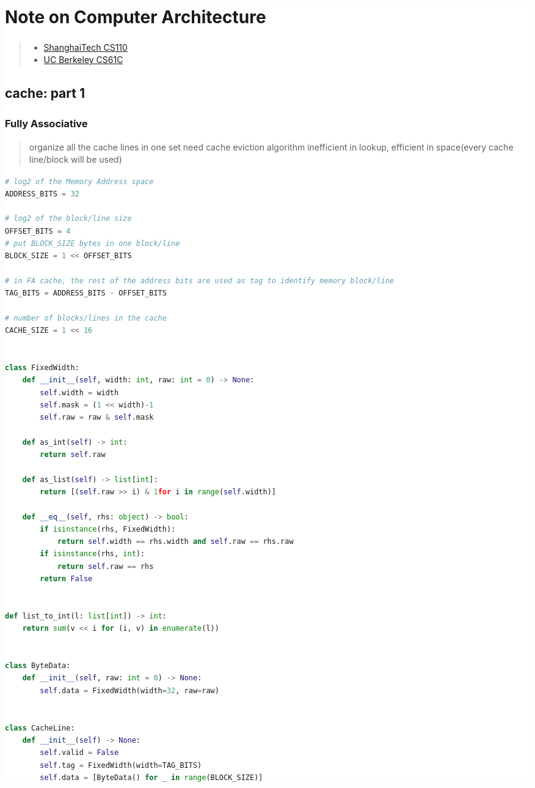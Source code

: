 # Note on Computer Architecture

> - [ShanghaiTech CS110](https://robotics.shanghaitech.edu.cn/courses/ca/22s)
> - [UC Berkeley CS61C](https://cs61c.org/su20/)

## cache: part 1

### Fully Associative

> organize all the cache lines in one set
> need cache eviction algorithm
> inefficient in lookup, efficient in space(every cache line/block will be used)

```python
# log2 of the Memory Address space
ADDRESS_BITS = 32

# log2 of the block/line size
OFFSET_BITS = 4
# put BLOCK_SIZE bytes in one block/line
BLOCK_SIZE = 1 << OFFSET_BITS

# in FA cache, the rest of the address bits are used as tag to identify memory block/line
TAG_BITS = ADDRESS_BITS - OFFSET_BITS

# number of blocks/lines in the cache
CACHE_SIZE = 1 << 16


class FixedWidth:
    def __init__(self, width: int, raw: int = 0) -> None:
        self.width = width
        self.mask = (1 << width)-1
        self.raw = raw & self.mask

    def as_int(self) -> int:
        return self.raw

    def as_list(self) -> list[int]:
        return [(self.raw >> i) & 1for i in range(self.width)]

    def __eq__(self, rhs: object) -> bool:
        if isinstance(rhs, FixedWidth):
            return self.width == rhs.width and self.raw == rhs.raw
        if isinstance(rhs, int):
            return self.raw == rhs
        return False


def list_to_int(l: list[int]) -> int:
    return sum(v << i for (i, v) in enumerate(l))


class ByteData:
    def __init__(self, raw: int = 0) -> None:
        self.data = FixedWidth(width=32, raw=raw)


class CacheLine:
    def __init__(self) -> None:
        self.valid = False
        self.tag = FixedWidth(width=TAG_BITS)
        self.data = [ByteData() for _ in range(BLOCK_SIZE)]
```
